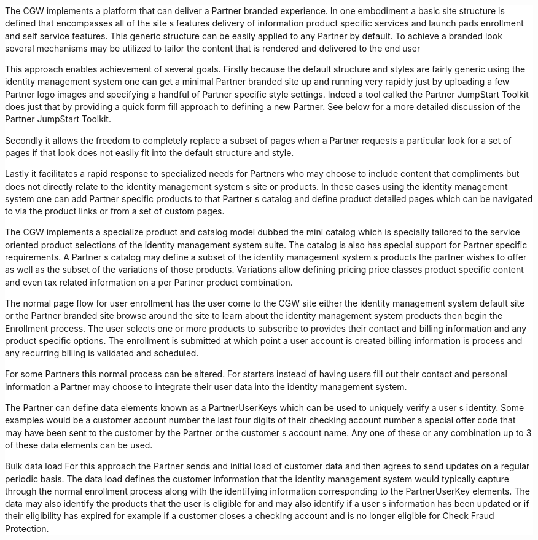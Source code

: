 The CGW implements a platform that can deliver a Partner branded experience. In one embodiment a basic site structure is defined that encompasses all of the site s features delivery of information product specific services and launch pads enrollment and self service features. This generic structure can be easily applied to any Partner by default. To achieve a branded look several mechanisms may be utilized to tailor the content that is rendered and delivered to the end user 

This approach enables achievement of several goals. Firstly because the default structure and styles are fairly generic using the identity management system one can get a minimal Partner branded site up and running very rapidly just by uploading a few Partner logo images and specifying a handful of Partner specific style settings. Indeed a tool called the Partner JumpStart Toolkit does just that by providing a quick form fill approach to defining a new Partner. See below for a more detailed discussion of the Partner JumpStart Toolkit. 

Secondly it allows the freedom to completely replace a subset of pages when a Partner requests a particular look for a set of pages if that look does not easily fit into the default structure and style.

Lastly it facilitates a rapid response to specialized needs for Partners who may choose to include content that compliments but does not directly relate to the identity management system s site or products. In these cases using the identity management system one can add Partner specific products to that Partner s catalog and define product detailed pages which can be navigated to via the product links or from a set of custom pages.

The CGW implements a specialize product and catalog model dubbed the mini catalog which is specially tailored to the service oriented product selections of the identity management system suite. The catalog is also has special support for Partner specific requirements. A Partner s catalog may define a subset of the identity management system s products the partner wishes to offer as well as the subset of the variations of those products. Variations allow defining pricing price classes product specific content and even tax related information on a per Partner product combination.

The normal page flow for user enrollment has the user come to the CGW site either the identity management system default site or the Partner branded site browse around the site to learn about the identity management system products then begin the Enrollment process. The user selects one or more products to subscribe to provides their contact and billing information and any product specific options. The enrollment is submitted at which point a user account is created billing information is process and any recurring billing is validated and scheduled.

For some Partners this normal process can be altered. For starters instead of having users fill out their contact and personal information a Partner may choose to integrate their user data into the identity management system.

The Partner can define data elements known as a PartnerUserKeys which can be used to uniquely verify a user s identity. Some examples would be a customer account number the last four digits of their checking account number a special offer code that may have been sent to the customer by the Partner or the customer s account name. Any one of these or any combination up to 3 of these data elements can be used.

Bulk data load For this approach the Partner sends and initial load of customer data and then agrees to send updates on a regular periodic basis. The data load defines the customer information that the identity management system would typically capture through the normal enrollment process along with the identifying information corresponding to the PartnerUserKey elements. The data may also identify the products that the user is eligible for and may also identify if a user s information has been updated or if their eligibility has expired for example if a customer closes a checking account and is no longer eligible for Check Fraud Protection.
